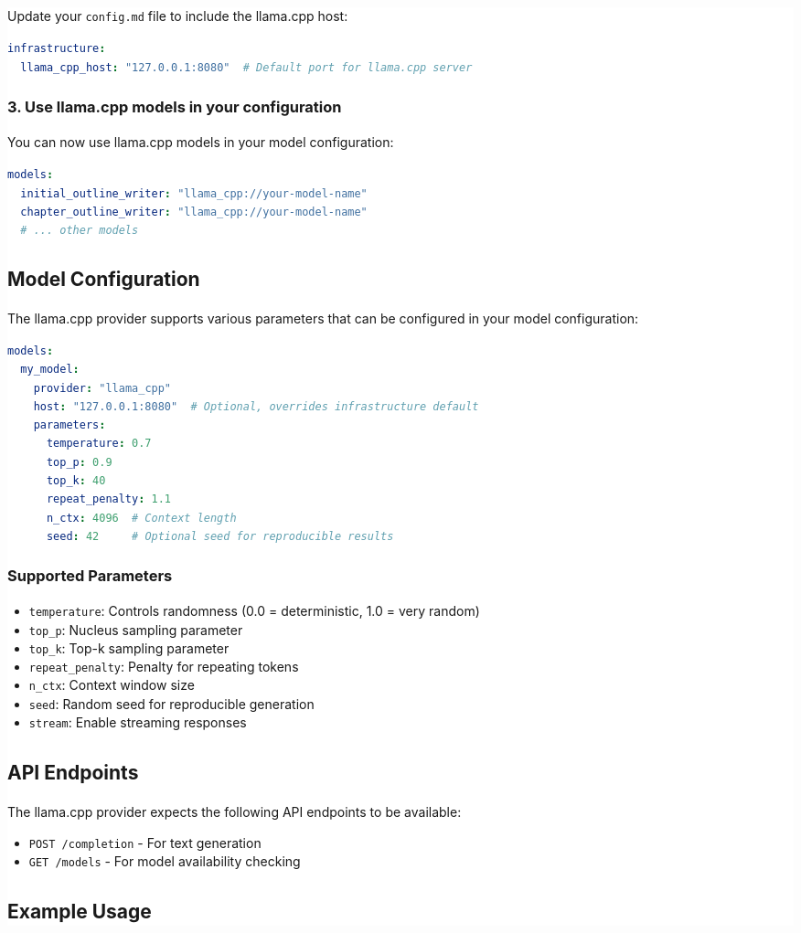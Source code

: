 Update your `config.md` file to include the llama.cpp host:

```yaml
infrastructure:
  llama_cpp_host: "127.0.0.1:8080"  # Default port for llama.cpp server
```

### 3. Use llama.cpp models in your configuration

You can now use llama.cpp models in your model configuration:

```yaml
models:
  initial_outline_writer: "llama_cpp://your-model-name"
  chapter_outline_writer: "llama_cpp://your-model-name"
  # ... other models
```

## Model Configuration

The llama.cpp provider supports various parameters that can be configured in your model configuration:

```yaml
models:
  my_model:
    provider: "llama_cpp"
    host: "127.0.0.1:8080"  # Optional, overrides infrastructure default
    parameters:
      temperature: 0.7
      top_p: 0.9
      top_k: 40
      repeat_penalty: 1.1
      n_ctx: 4096  # Context length
      seed: 42     # Optional seed for reproducible results
```

### Supported Parameters

- `temperature`: Controls randomness (0.0 = deterministic, 1.0 = very random)
- `top_p`: Nucleus sampling parameter
- `top_k`: Top-k sampling parameter
- `repeat_penalty`: Penalty for repeating tokens
- `n_ctx`: Context window size
- `seed`: Random seed for reproducible generation
- `stream`: Enable streaming responses

## API Endpoints

The llama.cpp provider expects the following API endpoints to be available:

- `POST /completion` - For text generation
- `GET /models` - For model availability checking

## Example Usage

